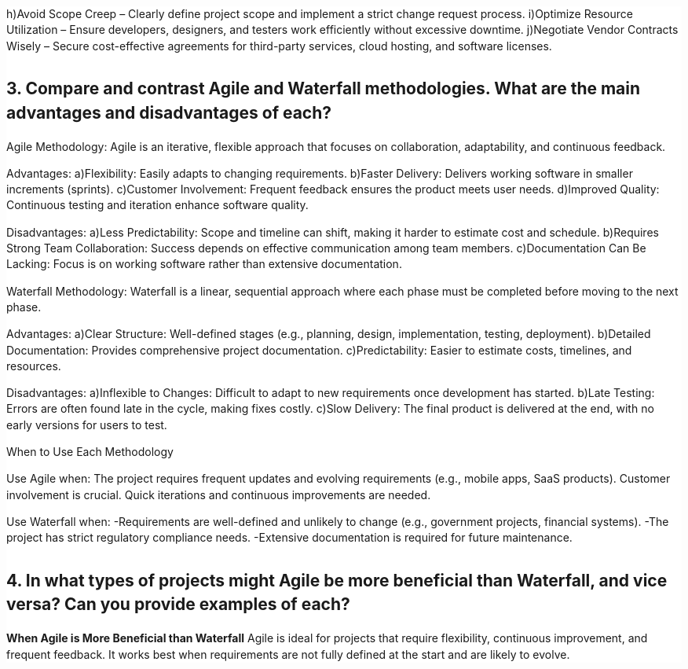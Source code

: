 h)Avoid Scope Creep – Clearly define project scope and implement a strict change request process.
i)Optimize Resource Utilization – Ensure developers, designers, and testers work efficiently without excessive downtime.
j)Negotiate Vendor Contracts Wisely – Secure cost-effective agreements for third-party services, cloud hosting, and software licenses.

## 3. Compare and contrast Agile and Waterfall methodologies. What are the main advantages and disadvantages of each?
Agile Methodology: Agile is an iterative, flexible approach that focuses on collaboration, adaptability, and continuous feedback.

Advantages:
a)Flexibility: Easily adapts to changing requirements.
b)Faster Delivery: Delivers working software in smaller increments (sprints).
c)Customer Involvement: Frequent feedback ensures the product meets user needs.
d)Improved Quality: Continuous testing and iteration enhance software quality.

Disadvantages:
a)Less Predictability: Scope and timeline can shift, making it harder to estimate cost and schedule.
b)Requires Strong Team Collaboration: Success depends on effective communication among team members.
c)Documentation Can Be Lacking: Focus is on working software rather than extensive documentation.

Waterfall Methodology: Waterfall is a linear, sequential approach where each phase must be completed before moving to the next phase.

Advantages:
a)Clear Structure: Well-defined stages (e.g., planning, design, implementation, testing, deployment).
b)Detailed Documentation: Provides comprehensive project documentation.
c)Predictability: Easier to estimate costs, timelines, and resources.

Disadvantages:
a)Inflexible to Changes: Difficult to adapt to new requirements once development has started.
b)Late Testing: Errors are often found late in the cycle, making fixes costly.
c)Slow Delivery: The final product is delivered at the end, with no early versions for users to test.

When to Use Each Methodology

Use Agile when:
The project requires frequent updates and evolving requirements (e.g., mobile apps, SaaS products).
Customer involvement is crucial.
Quick iterations and continuous improvements are needed.

Use Waterfall when:
-Requirements are well-defined and unlikely to change (e.g., government projects, financial systems).
-The project has strict regulatory compliance needs.
-Extensive documentation is required for future maintenance.

## 4. In what types of projects might Agile be more beneficial than Waterfall, and vice versa? Can you provide examples of each?
**When Agile is More Beneficial than Waterfall**
Agile is ideal for projects that require flexibility, continuous improvement, and frequent feedback. It works best when requirements are not fully defined at the start and are likely to evolve.

